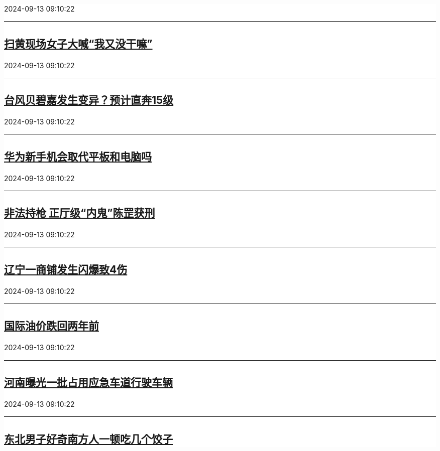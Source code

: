 2024-09-13 09:10:22

---
## [扫黄现场女子大喊“我又没干嘛”](https://www.toutiao.com/trending/7413187232607289370)

2024-09-13 09:10:22

---
## [台风贝碧嘉发生变异？预计直奔15级](https://www.toutiao.com/trending/7413653596287274506)

2024-09-13 09:10:22

---
## [华为新手机会取代平板和电脑吗](https://www.toutiao.com/trending/7412980353645985843)

2024-09-13 09:10:22

---
## [非法持枪 正厅级“内鬼”陈罡获刑](https://www.toutiao.com/trending/7413683891656982537)

2024-09-13 09:10:22

---
## [辽宁一商铺发生闪爆致4伤](https://www.toutiao.com/trending/7413952478930013734)

2024-09-13 09:10:22

---
## [国际油价跌回两年前](https://www.toutiao.com/trending/7412114977928183847)

2024-09-13 09:10:22

---
## [河南曝光一批占用应急车道行驶车辆](https://www.toutiao.com/trending/7413688293117739062)

2024-09-13 09:10:22

---
## [东北男子好奇南方人一顿吃几个饺子](https://www.toutiao.com/trending/7411421221403279401)
